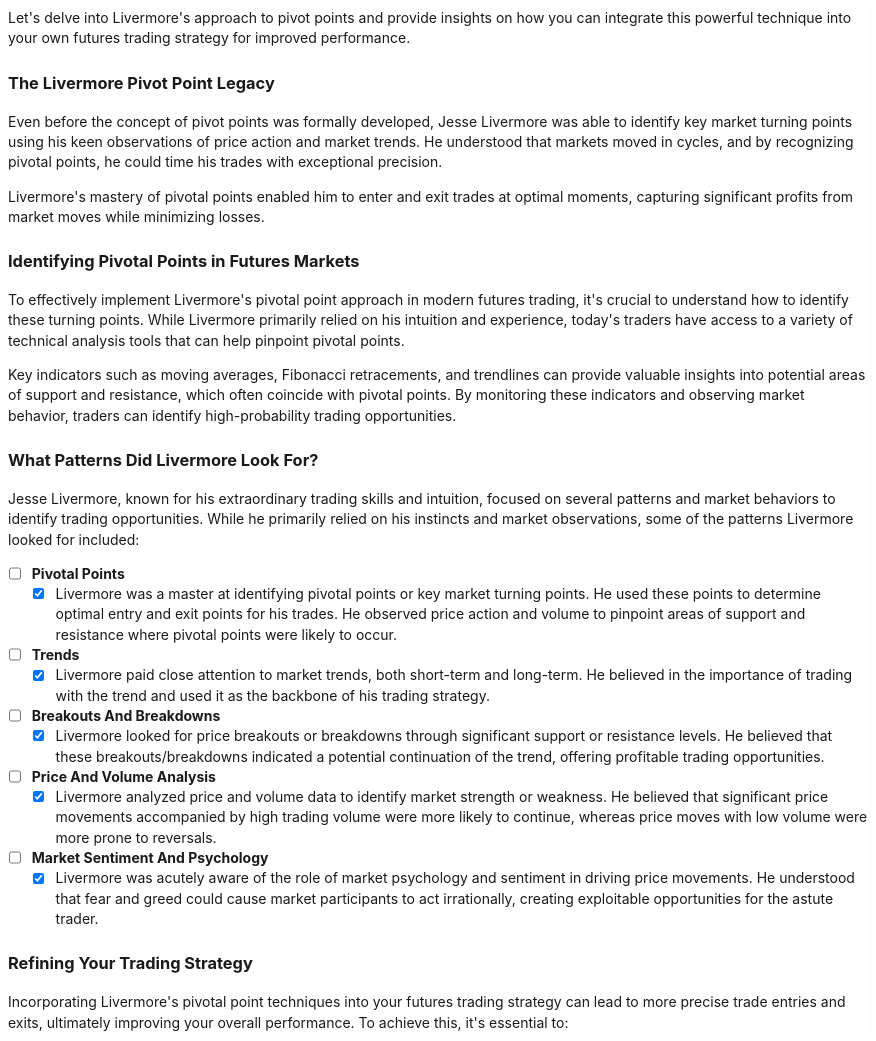 Let's delve into Livermore's approach to pivot points and provide insights on how you can integrate this powerful technique into your own futures trading strategy for improved performance.

### The Livermore Pivot Point Legacy
Even before the concept of pivot points was formally developed, Jesse Livermore was able to identify key market turning points using his keen observations of price action and market trends. He understood that markets moved in cycles, and by recognizing pivotal points, he could time his trades with exceptional precision.

Livermore's mastery of pivotal points enabled him to enter and exit trades at optimal moments, capturing significant profits from market moves while minimizing losses.

### Identifying Pivotal Points in Futures Markets
To effectively implement Livermore's pivotal point approach in modern futures trading, it's crucial to understand how to identify these turning points. While Livermore primarily relied on his intuition and experience, today's traders have access to a variety of technical analysis tools that can help pinpoint pivotal points.

Key indicators such as moving averages, Fibonacci retracements, and trendlines can provide valuable insights into potential areas of support and resistance, which often coincide with pivotal points. By monitoring these indicators and observing market behavior, traders can identify high-probability trading opportunities.

### What Patterns Did Livermore Look For?
Jesse Livermore, known for his extraordinary trading skills and intuition, focused on several patterns and market behaviors to identify trading opportunities. While he primarily relied on his instincts and market observations, some of the patterns Livermore looked for included:

 - [ ] **Pivotal Points**
   - [x] Livermore was a master at identifying pivotal points or key market turning points. He used these points to determine optimal entry and exit points for his trades. He observed price action and volume to pinpoint areas of support and resistance where pivotal points were likely to occur.
 - [ ] **Trends**
   - [x] Livermore paid close attention to market trends, both short-term and long-term. He believed in the importance of trading with the trend and used it as the backbone of his trading strategy.
 - [ ] **Breakouts And Breakdowns**
   - [x] Livermore looked for price breakouts or breakdowns through significant support or resistance levels. He believed that these breakouts/breakdowns indicated a potential continuation of the trend, offering profitable trading opportunities.
 - [ ] **Price And Volume Analysis**
   - [x] Livermore analyzed price and volume data to identify market strength or weakness. He believed that significant price movements accompanied by high trading volume were more likely to continue, whereas price moves with low volume were more prone to reversals.
 - [ ] **Market Sentiment And Psychology**
   - [x] Livermore was acutely aware of the role of market psychology and sentiment in driving price movements. He understood that fear and greed could cause market participants to act irrationally, creating exploitable opportunities for the astute trader.

### Refining Your Trading Strategy
Incorporating Livermore's pivotal point techniques into your futures trading strategy can lead to more precise trade entries and exits, ultimately improving your overall performance. To achieve this, it's essential to:
